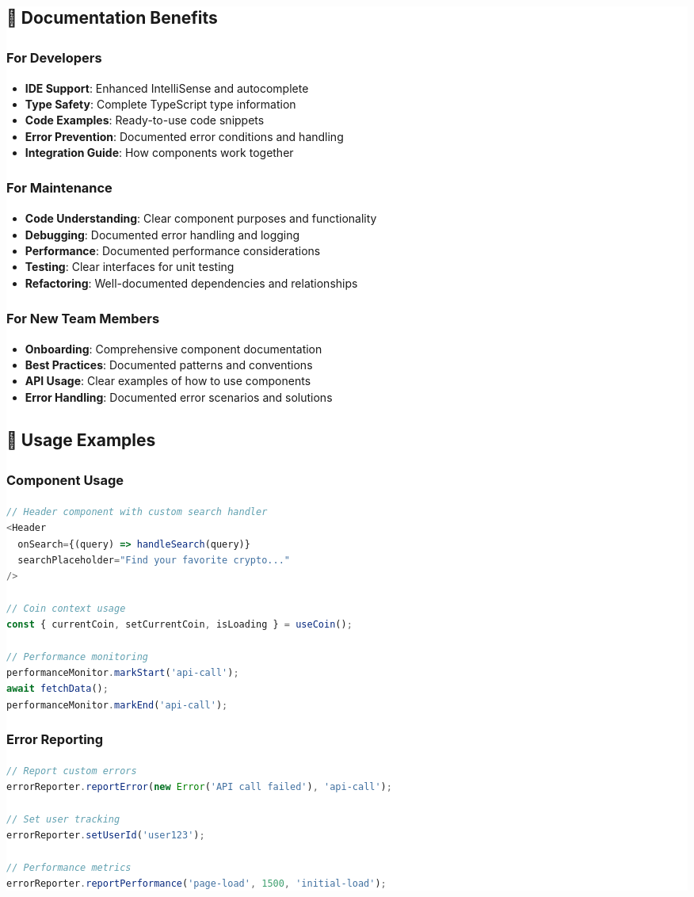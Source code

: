 ## 📖 Documentation Benefits

### For Developers
- **IDE Support**: Enhanced IntelliSense and autocomplete
- **Type Safety**: Complete TypeScript type information
- **Code Examples**: Ready-to-use code snippets
- **Error Prevention**: Documented error conditions and handling
- **Integration Guide**: How components work together

### For Maintenance
- **Code Understanding**: Clear component purposes and functionality
- **Debugging**: Documented error handling and logging
- **Performance**: Documented performance considerations
- **Testing**: Clear interfaces for unit testing
- **Refactoring**: Well-documented dependencies and relationships

### For New Team Members
- **Onboarding**: Comprehensive component documentation
- **Best Practices**: Documented patterns and conventions
- **API Usage**: Clear examples of how to use components
- **Error Handling**: Documented error scenarios and solutions

## 🚀 Usage Examples

### Component Usage
```typescript
// Header component with custom search handler
<Header 
  onSearch={(query) => handleSearch(query)}
  searchPlaceholder="Find your favorite crypto..."
/>

// Coin context usage
const { currentCoin, setCurrentCoin, isLoading } = useCoin();

// Performance monitoring
performanceMonitor.markStart('api-call');
await fetchData();
performanceMonitor.markEnd('api-call');
```

### Error Reporting
```typescript
// Report custom errors
errorReporter.reportError(new Error('API call failed'), 'api-call');

// Set user tracking
errorReporter.setUserId('user123');

// Performance metrics
errorReporter.reportPerformance('page-load', 1500, 'initial-load');
```
